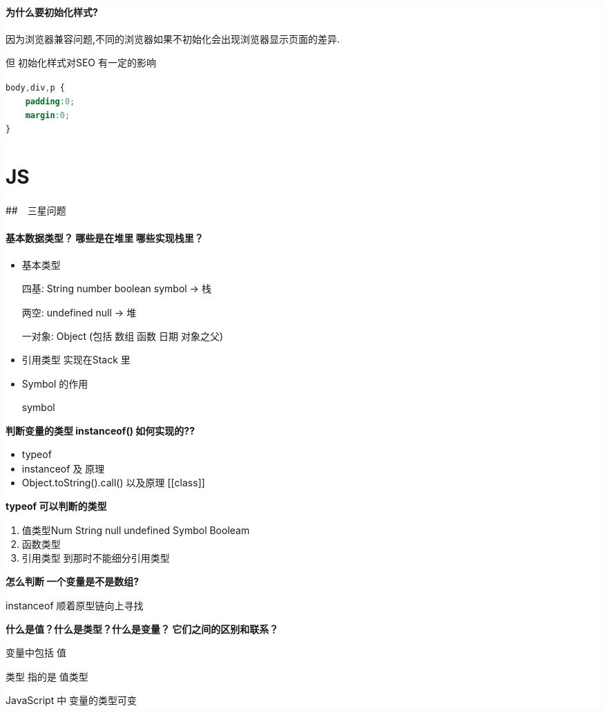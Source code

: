 

#### **为什么要初始化样式?**

因为浏览器兼容问题,不同的浏览器如果不初始化会出现浏览器显示页面的差异.

但 初始化样式对SEO 有一定的影响

```css
body,div,p {
    padding:0;
    margin:0;
}
```



# **JS**

##　三星问题

#### **基本数据类型？ 哪些是在堆里 哪些实现栈里？**

- 基本类型

  四基: String number boolean symbol -> 栈

  两空: undefined null  -> 堆

  一对象: Object (包括 数组 函数 日期 对象之父)

- 引用类型  实现在Stack 里

- Symbol 的作用

  symbol

**判断变量的类型 instanceof() 如何实现的??**

- typeof
- instanceof 及 原理
- Object.toString().call() 以及原理 [[class]]

**typeof 可以判断的类型** 

1. 值类型Num String null  undefined Symbol Booleam
2. 函数类型
3. 引用类型  到那时不能细分引用类型

**怎么判断 一个变量是不是数组?**

instanceof 顺着原型链向上寻找

**什么是值？什么是类型？什么是变量？ 它们之间的区别和联系？**

变量中包括 值

类型 指的是 值类型

JavaScript 中 变量的类型可变
